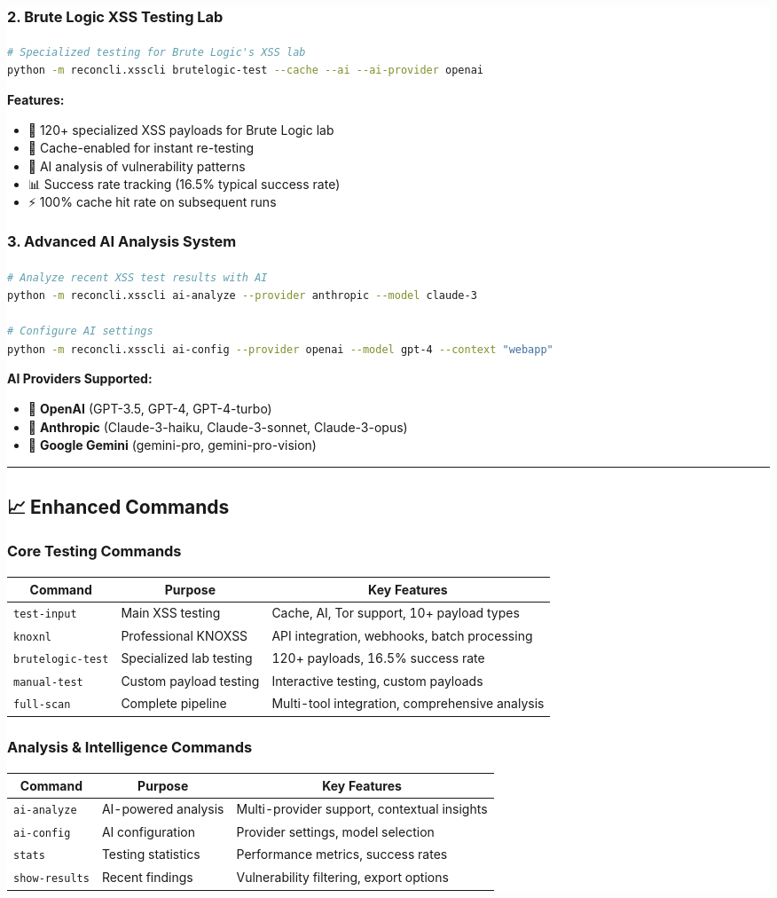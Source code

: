 ### 2. Brute Logic XSS Testing Lab
```bash
# Specialized testing for Brute Logic's XSS lab
python -m reconcli.xsscli brutelogic-test --cache --ai --ai-provider openai
```

**Features:**
- 🎯 120+ specialized XSS payloads for Brute Logic lab
- 🚀 Cache-enabled for instant re-testing
- 🤖 AI analysis of vulnerability patterns
- 📊 Success rate tracking (16.5% typical success rate)
- ⚡ 100% cache hit rate on subsequent runs

### 3. Advanced AI Analysis System
```bash
# Analyze recent XSS test results with AI
python -m reconcli.xsscli ai-analyze --provider anthropic --model claude-3

# Configure AI settings
python -m reconcli.xsscli ai-config --provider openai --model gpt-4 --context "webapp"
```

**AI Providers Supported:**
- 🧠 **OpenAI** (GPT-3.5, GPT-4, GPT-4-turbo)
- 🔮 **Anthropic** (Claude-3-haiku, Claude-3-sonnet, Claude-3-opus)
- 🌟 **Google Gemini** (gemini-pro, gemini-pro-vision)

---

## 📈 Enhanced Commands

### Core Testing Commands
| Command | Purpose | Key Features |
|---------|---------|-------------|
| `test-input` | Main XSS testing | Cache, AI, Tor support, 10+ payload types |
| `knoxnl` | Professional KNOXSS | API integration, webhooks, batch processing |
| `brutelogic-test` | Specialized lab testing | 120+ payloads, 16.5% success rate |
| `manual-test` | Custom payload testing | Interactive testing, custom payloads |
| `full-scan` | Complete pipeline | Multi-tool integration, comprehensive analysis |

### Analysis & Intelligence Commands
| Command | Purpose | Key Features |
|---------|---------|-------------|
| `ai-analyze` | AI-powered analysis | Multi-provider support, contextual insights |
| `ai-config` | AI configuration | Provider settings, model selection |
| `stats` | Testing statistics | Performance metrics, success rates |
| `show-results` | Recent findings | Vulnerability filtering, export options |
